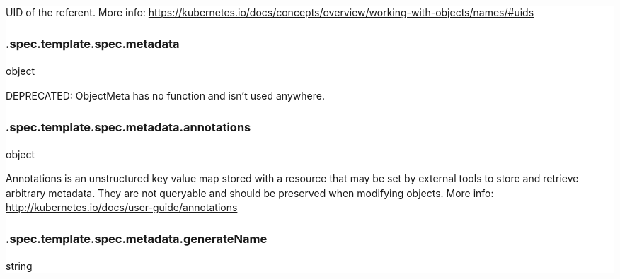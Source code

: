 </div>

<div class="property-description">
<p>UID of the referent. More info: <a href="https://kubernetes.io/docs/concepts/overview/working-with-objects/names/#uids">https://kubernetes.io/docs/concepts/overview/working-with-objects/names/#uids</a></p>

</div>

</div>
</div>

<div class="property depth-3">
<div class="property-header">
<h3 class="property-path" id="v1alpha2-.spec.template.spec.metadata">.spec.template.spec.metadata</h3>
</div>
<div class="property-body">
<div class="property-meta">
<span class="property-type">object</span>

</div>

<div class="property-description">
<p>DEPRECATED: ObjectMeta has no function and isn&rsquo;t used anywhere.</p>

</div>

</div>
</div>

<div class="property depth-4">
<div class="property-header">
<h3 class="property-path" id="v1alpha2-.spec.template.spec.metadata.annotations">.spec.template.spec.metadata.annotations</h3>
</div>
<div class="property-body">
<div class="property-meta">
<span class="property-type">object</span>

</div>

<div class="property-description">
<p>Annotations is an unstructured key value map stored with a resource that may be set by external tools to store and retrieve arbitrary metadata. They are not queryable and should be preserved when modifying objects. More info: <a href="http://kubernetes.io/docs/user-guide/annotations">http://kubernetes.io/docs/user-guide/annotations</a></p>

</div>

</div>
</div>

<div class="property depth-4">
<div class="property-header">
<h3 class="property-path" id="v1alpha2-.spec.template.spec.metadata.generateName">.spec.template.spec.metadata.generateName</h3>
</div>
<div class="property-body">
<div class="property-meta">
<span class="property-type">string</span>
